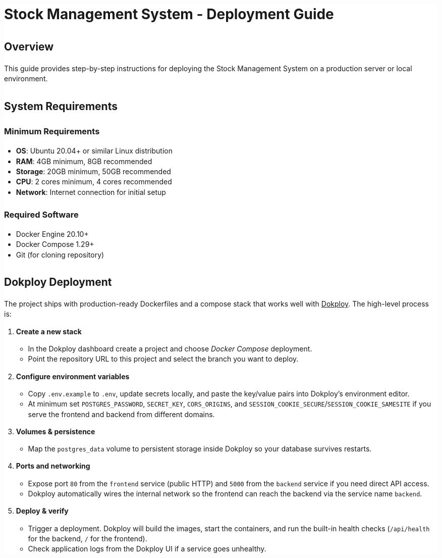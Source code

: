 # Stock Management System - Deployment Guide

## Overview
This guide provides step-by-step instructions for deploying the Stock Management System on a production server or local environment.

## System Requirements

### Minimum Requirements
- **OS**: Ubuntu 20.04+ or similar Linux distribution
- **RAM**: 4GB minimum, 8GB recommended
- **Storage**: 20GB minimum, 50GB recommended
- **CPU**: 2 cores minimum, 4 cores recommended
- **Network**: Internet connection for initial setup

### Required Software
- Docker Engine 20.10+
- Docker Compose 1.29+
- Git (for cloning repository)

## Dokploy Deployment

The project ships with production-ready Dockerfiles and a compose stack that works well with [Dokploy](https://dokploy.com/). The high-level process is:

1. **Create a new stack**
   - In the Dokploy dashboard create a project and choose *Docker Compose* deployment.
   - Point the repository URL to this project and select the branch you want to deploy.

2. **Configure environment variables**
   - Copy `.env.example` to `.env`, update secrets locally, and paste the key/value pairs into Dokploy’s environment editor.
   - At minimum set `POSTGRES_PASSWORD`, `SECRET_KEY`, `CORS_ORIGINS`, and `SESSION_COOKIE_SECURE`/`SESSION_COOKIE_SAMESITE` if you serve the frontend and backend from different domains.

3. **Volumes & persistence**
   - Map the `postgres_data` volume to persistent storage inside Dokploy so your database survives restarts.

4. **Ports and networking**
   - Expose port `80` from the `frontend` service (public HTTP) and `5000` from the `backend` service if you need direct API access.
   - Dokploy automatically wires the internal network so the frontend can reach the backend via the service name `backend`.

5. **Deploy & verify**
   - Trigger a deployment. Dokploy will build the images, start the containers, and run the built-in health checks (`/api/health` for the backend, `/` for the frontend).
   - Check application logs from the Dokploy UI if a service goes unhealthy.
